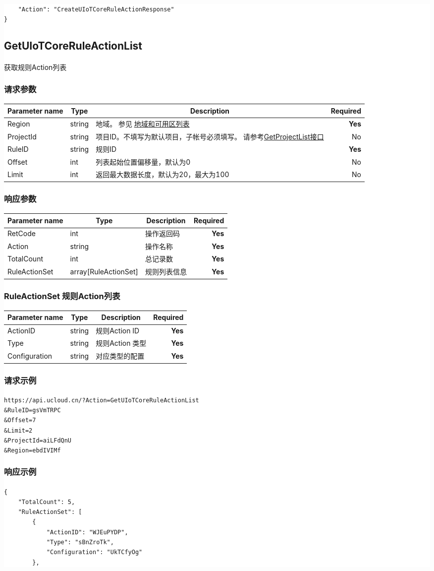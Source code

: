 ```
    "Action": "CreateUIoTCoreRuleActionResponse"
}
```



## GetUIoTCoreRuleActionList

获取规则Action列表

### 请求参数
|Parameter name|Type|Description|Required|
|------|------|--------|----:|
|Region|string|地域。 参见 [地域和可用区列表](https://docs.ucloud.cn/api/summary/regionlist)|**Yes**|
|ProjectId|string|项目ID。不填写为默认项目，子帐号必须填写。 请参考[GetProjectList接口](https://docs.ucloud.cn/api/summary/get_project_list)|No|
|RuleID|string|规则ID|**Yes**|
|Offset|int|列表起始位置偏移量，默认为0|No|
|Limit|int|返回最大数据长度，默认为20，最大为100|No|


### 响应参数
|Parameter name|Type|Description|Required|
|------|------|--------|----:|
|RetCode|int|操作返回码|**Yes**|
|Action|string|操作名称|**Yes**|
|TotalCount|int|总记录数|**Yes**|
|RuleActionSet|array[RuleActionSet]|规则列表信息|**Yes**|

### RuleActionSet 规则Action列表

|Parameter name|Type|Description|Required|
|------|------|--------|----:|
|ActionID|string|规则Action ID|**Yes**|
|Type|string|规则Action 类型|**Yes**|
|Configuration|string|对应类型的配置|**Yes**|

### 请求示例
```
https://api.ucloud.cn/?Action=GetUIoTCoreRuleActionList
&RuleID=gsVmTRPC
&Offset=7
&Limit=2
&ProjectId=aiLFdQnU
&Region=ebdIVIMf
```
### 响应示例
```
{
    "TotalCount": 5,
    "RuleActionSet": [
        {
            "ActionID": "WJEuPYDP",
            "Type": "sBnZroTk",
            "Configuration": "UkTCfyOg"
        },
```